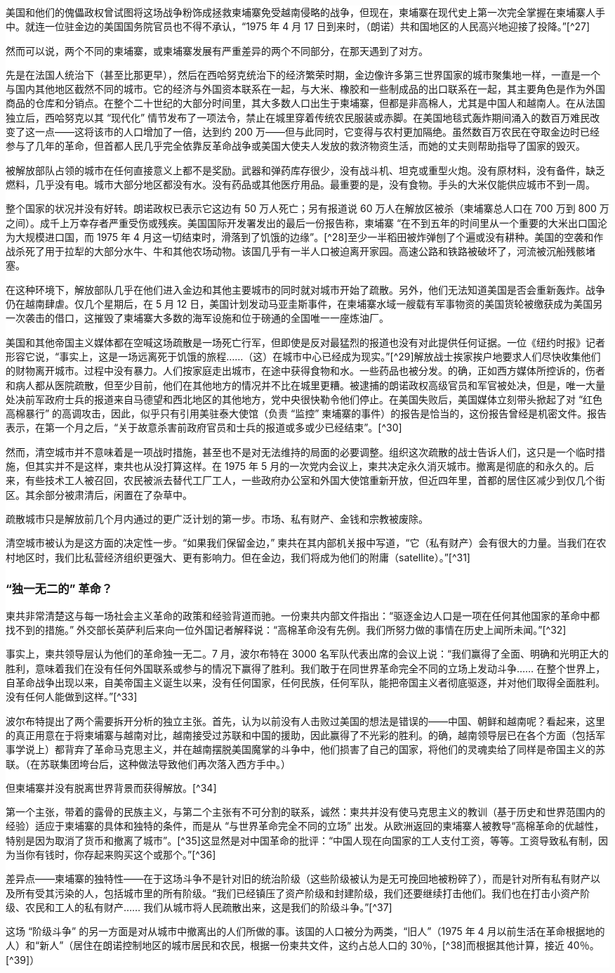 美国和他们的傀儡政权曾试图将这场战争粉饰成拯救柬埔寨免受越南侵略的战争，但现在，柬埔寨在现代史上第一次完全掌握在柬埔寨人手中。就连一位驻金边的美国国务院官员也不得不承认，“1975 年 4 月 17 日到来时，（朗诺）共和国地区的人民高兴地迎接了投降。”[^27]

然而可以说，两个不同的柬埔寨，或柬埔寨发展有严重差异的两个不同部分，在那天遇到了对方。

先是在法国人统治下（甚至比那更早），然后在西哈努克统治下的经济繁荣时期，金边像许多第三世界国家的城市聚集地一样，一直是一个与国内其他地区截然不同的城市。它的经济与外国资本联系在一起，与大米、橡胶和一些制成品的出口联系在一起，其主要角色是作为外国商品的仓库和分销点。在整个二十世纪的大部分时间里，其大多数人口出生于柬埔寨，但都是非高棉人，尤其是中国人和越南人。在从法国独立后，西哈努克以其 “现代化” 情节发布了一项法令，禁止在城里穿着传统农民服装或赤脚。在美国地毯式轰炸期间涌入的数百万难民改变了这一点——这将该市的人口增加了一倍，达到约 200 万——但与此同时，它变得与农村更加隔绝。虽然数百万农民在夺取金边时已经参与了几年的革命，但首都人民几乎完全依靠反革命战争或美国大使夫人发放的救济物资生活，而她的丈夫则帮助指导了国家的毁灭。

被解放部队占领的城市在任何直接意义上都不是奖励。武器和弹药库存很少，没有战斗机、坦克或重型火炮。没有原材料，没有备件，缺乏燃料，几乎没有电。城市大部分地区都没有水。没有药品或其他医疗用品。最重要的是，没有食物。手头的大米仅能供应城市不到一周。

整个国家的状况并没有好转。朗诺政权已表示它这边有 50 万人死亡；另有报道说 60 万人在解放区被杀（柬埔寨总人口在 700 万到 800 万之间）。成千上万幸存者严重受伤或残疾。美国国际开发署发出的最后一份报告称，柬埔寨 “在不到五年的时间里从一个重要的大米出口国沦为大规模进口国，而 1975 年 4 月这一切结束时，滑落到了饥饿的边缘”。[^28]至少一半稻田被炸弹刨了个遍或没有耕种。美国的空袭和作战杀死了用于拉犁的大部分水牛、牛和其他农场动物。该国几乎有一半人口被迫离开家园。高速公路和铁路被破坏了，河流被沉船残骸堵塞。

在这种环境下，解放部队几乎在他们进入金边和其他主要城市的同时就对城市开始了疏散。另外，他们无法知道美国是否会重新轰炸。战争仍在越南肆虐。仅几个星期后，在 5 月 12 日，美国计划发动马亚圭斯事件，在柬埔寨水域一艘载有军事物资的美国货轮被缴获成为美国另一次袭击的借口，这摧毁了柬埔寨大多数的海军设施和位于磅通的全国唯一一座炼油厂。

美国和其他帝国主义媒体都在空喊这场疏散是一场死亡行军，但即使是反对最猛烈的报道也没有对此提供任何证据。一位《纽约时报》记者形容它说，“事实上，这是一场远离死于饥饿的旅程……（这）在城市中心已经成为现实。”[^29]解放战士挨家挨户地要求人们尽快收集他们的财物离开城市。过程中没有暴力。人们按家庭走出城市，在途中获得食物和水。一些药品也被分发。的确，正如西方媒体所控诉的，伤者和病人都从医院疏散，但至少目前，他们在其他地方的情况并不比在城里更糟。被逮捕的朗诺政权高级官员和军官被处决，但是，唯一大量处决前军政府士兵的报道来自马德望和西北地区的其他地方，党中央很快勒令他们停止。在美国失败后，美国媒体立刻带头掀起了对 “红色高棉暴行” 的高调攻击，因此，似乎只有引用美驻泰大使馆（负责 “监控” 柬埔寨的事件）的报告是恰当的，这份报告曾经是机密文件。报告表示，在第一个月之后，“关于故意杀害前政府官员和士兵的报道或多或少已经结束”。[^30]

然而，清空城市并不意味着是一项战时措施，甚至也不是对无法维持的局面的必要调整。组织这次疏散的战士告诉人们，这只是一个临时措施，但其实并不是这样，柬共也从没打算这样。在 1975 年 5 月的一次党内会议上，柬共决定永久消灭城市。撤离是彻底的和永久的。后来，有些技术工人被召回，农民被派去替代工厂工人，一些政府办公室和外国大使馆重新开放，但近四年里，首都的居住区减少到仅几个街区。其余部分被肃清后，闲置在了杂草中。

疏散城市只是解放前几个月内通过的更广泛计划的第一步。市场、私有财产、金钱和宗教被废除。

清空城市被认为是这方面的决定性一步。“如果我们保留金边，” 柬共在其内部机关报中写道，“它（私有财产）会有很大的力量。当我们在农村地区时，我们比私营经济组织更强大、更有影响力。但在金边，我们将成为他们的附庸（satellite）。”[^31]

### “独一无二的” 革命？

柬共非常清楚这与每一场社会主义革命的政策和经验背道而驰。一份柬共内部文件指出：“驱逐金边人口是一项在任何其他国家的革命中都找不到的措施。” 外交部长英萨利后来向一位外国记者解释说：“高棉革命没有先例。我们所努力做的事情在历史上闻所未闻。”[^32]

事实上，柬共领导层认为他们的革命独一无二。7 月，波尔布特在 3000 名军队代表出席的会议上说：“我们赢得了全面、明确和光明正大的胜利，意味着我们在没有任何外国联系或参与的情况下赢得了胜利。我们敢于在同世界革命完全不同的立场上发动斗争…… 在整个世界上，自革命战争出现以来，自美帝国主义诞生以来，没有任何国家，任何民族，任何军队，能把帝国主义者彻底驱逐，并对他们取得全面胜利。没有任何人能做到这样。”[^33]

波尔布特提出了两个需要拆开分析的独立主张。首先，认为以前没有人击败过美国的想法是错误的——中国、朝鲜和越南呢？看起来，这里的真正用意在于将柬埔寨与越南对比，越南接受过苏联和中国的援助，因此赢得了不光彩的胜利。的确，越南领导层已在各个方面（包括军事学说上）都背弃了革命马克思主义，并在越南摆脱美国魔掌的斗争中，他们损害了自己的国家，将他们的灵魂卖给了同样是帝国主义的苏联。（在苏联集团垮台后，这种做法导致他们再次落入西方手中。）

但柬埔寨并没有脱离世界背景而获得解放。[^34]

第一个主张，带着的露骨的民族主义，与第二个主张有不可分割的联系，诚然：柬共并没有使马克思主义的教训（基于历史和世界范围内的经验）适应于柬埔寨的具体和独特的条件，而是从 “与世界革命完全不同的立场” 出发。从欧洲返回的柬埔寨人被教导“高棉革命的优越性，特别是因为取消了货币和撤离了城市”。[^35]这显然是对中国革命的批评：“中国人现在向国家的工人支付工资，等等。工资导致私有制，因为当你有钱时，你存起来购买这个或那个。”[^36]

差异点——柬埔寨的独特性——在于这场斗争不是针对旧的统治阶级（这些阶级被认为是无可挽回地被粉碎了），而是针对所有私有财产以及所有受其污染的人，包括城市里的所有阶级。“我们已经镇压了资产阶级和封建阶级，我们还要继续打击他们。我们也在打击小资产阶级、农民和工人的私有财产…… 我们从城市将人民疏散出来，这是我们的阶级斗争。”[^37]

这场 “阶级斗争” 的另一方面是对从城市中撤离出的人们所做的事。该国的人口被分为两类，“旧人”（1975 年 4 月以前生活在革命根据地的人）和“新人”（居住在朗诺控制地区的城市居民和农民，根据一份柬共文件，这约占总人口的 30％，[^38]而根据其他计算，接近 40％。[^39]）
